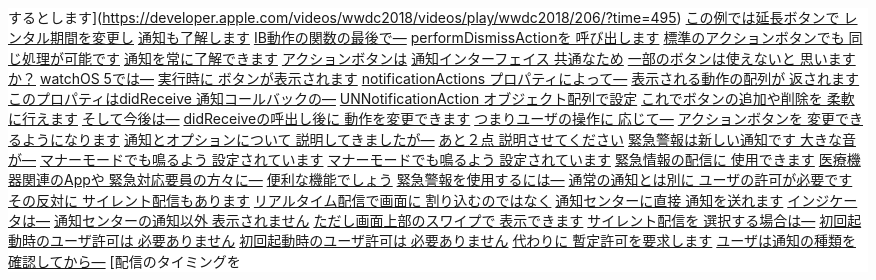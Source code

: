 するとします](https://developer.apple.com/videos/wwdc2018/videos/play/wwdc2018/206/?time=495) [この例では延長ボタンで
レンタル期間を変更し](https://developer.apple.com/videos/wwdc2018/videos/play/wwdc2018/206/?time=498) [通知も了解します](https://developer.apple.com/videos/wwdc2018/videos/play/wwdc2018/206/?time=502) [IB動作の関数の最後で―](https://developer.apple.com/videos/wwdc2018/videos/play/wwdc2018/206/?time=505) [performDismissActionを
呼び出します](https://developer.apple.com/videos/wwdc2018/videos/play/wwdc2018/206/?time=507) [標準のアクションボタンでも
同じ処理が可能です](https://developer.apple.com/videos/wwdc2018/videos/play/wwdc2018/206/?time=513) [通知を常に了解できます](https://developer.apple.com/videos/wwdc2018/videos/play/wwdc2018/206/?time=518) [アクションボタンは](https://developer.apple.com/videos/wwdc2018/videos/play/wwdc2018/206/?time=523) [通知インターフェイス
共通なため](https://developer.apple.com/videos/wwdc2018/videos/play/wwdc2018/206/?time=525) [一部のボタンは使えないと
思いますか？](https://developer.apple.com/videos/wwdc2018/videos/play/wwdc2018/206/?time=528) [watchOS 5では―](https://developer.apple.com/videos/wwdc2018/videos/play/wwdc2018/206/?time=533) [実行時に
ボタンが表示されます](https://developer.apple.com/videos/wwdc2018/videos/play/wwdc2018/206/?time=535) [notificationActions
プロパティによって―](https://developer.apple.com/videos/wwdc2018/videos/play/wwdc2018/206/?time=541) [表示される動作の配列が
返されます](https://developer.apple.com/videos/wwdc2018/videos/play/wwdc2018/206/?time=545) [このプロパティはdidReceive
通知コールバックの―](https://developer.apple.com/videos/wwdc2018/videos/play/wwdc2018/206/?time=549) [UNNotificationAction
オブジェクト配列で設定](https://developer.apple.com/videos/wwdc2018/videos/play/wwdc2018/206/?time=553) [これでボタンの追加や削除を
柔軟に行えます](https://developer.apple.com/videos/wwdc2018/videos/play/wwdc2018/206/?time=556) [そして今後は―](https://developer.apple.com/videos/wwdc2018/videos/play/wwdc2018/206/?time=563) [didReceiveの呼出し後に
動作を変更できます](https://developer.apple.com/videos/wwdc2018/videos/play/wwdc2018/206/?time=565) [つまりユーザの操作に
応じて―](https://developer.apple.com/videos/wwdc2018/videos/play/wwdc2018/206/?time=570) [アクションボタンを
変更できるようになります](https://developer.apple.com/videos/wwdc2018/videos/play/wwdc2018/206/?time=573) [通知とオプションについて
説明してきましたが―](https://developer.apple.com/videos/wwdc2018/videos/play/wwdc2018/206/?time=580) [あと２点
説明させてください](https://developer.apple.com/videos/wwdc2018/videos/play/wwdc2018/206/?time=586) [緊急警報は新しい通知です
大きな音が―](https://developer.apple.com/videos/wwdc2018/videos/play/wwdc2018/206/?time=592) [マナーモードでも鳴るよう
設定されています](https://developer.apple.com/videos/wwdc2018/videos/play/wwdc2018/206/?time=596) [マナーモードでも鳴るよう
設定されています](https://developer.apple.com/videos/wwdc2018/videos/play/wwdc2018/206/?time=596) [緊急情報の配信に
使用できます](https://developer.apple.com/videos/wwdc2018/videos/play/wwdc2018/206/?time=601) [医療機器関連のAppや
緊急対応要員の方々に―](https://developer.apple.com/videos/wwdc2018/videos/play/wwdc2018/206/?time=605) [便利な機能でしょう](https://developer.apple.com/videos/wwdc2018/videos/play/wwdc2018/206/?time=610) [緊急警報を使用するには―](https://developer.apple.com/videos/wwdc2018/videos/play/wwdc2018/206/?time=613) [通常の通知とは別に
ユーザの許可が必要です](https://developer.apple.com/videos/wwdc2018/videos/play/wwdc2018/206/?time=617) [その反対に
サイレント配信もあります](https://developer.apple.com/videos/wwdc2018/videos/play/wwdc2018/206/?time=624) [リアルタイム配信で画面に
割り込むのではなく](https://developer.apple.com/videos/wwdc2018/videos/play/wwdc2018/206/?time=628) [通知センターに直接
通知を送れます](https://developer.apple.com/videos/wwdc2018/videos/play/wwdc2018/206/?time=634) [インジケータは―](https://developer.apple.com/videos/wwdc2018/videos/play/wwdc2018/206/?time=639) [通知センターの通知以外
表示されません](https://developer.apple.com/videos/wwdc2018/videos/play/wwdc2018/206/?time=641) [ただし画面上部のスワイプで
表示できます](https://developer.apple.com/videos/wwdc2018/videos/play/wwdc2018/206/?time=646) [サイレント配信を
選択する場合は―](https://developer.apple.com/videos/wwdc2018/videos/play/wwdc2018/206/?time=656) [初回起動時のユーザ許可は
必要ありません](https://developer.apple.com/videos/wwdc2018/videos/play/wwdc2018/206/?time=659) [初回起動時のユーザ許可は
必要ありません](https://developer.apple.com/videos/wwdc2018/videos/play/wwdc2018/206/?time=659) [代わりに
暫定許可を要求します](https://developer.apple.com/videos/wwdc2018/videos/play/wwdc2018/206/?time=665) [ユーザは通知の種類を
確認してから―](https://developer.apple.com/videos/wwdc2018/videos/play/wwdc2018/206/?time=669) [配信のタイミングを